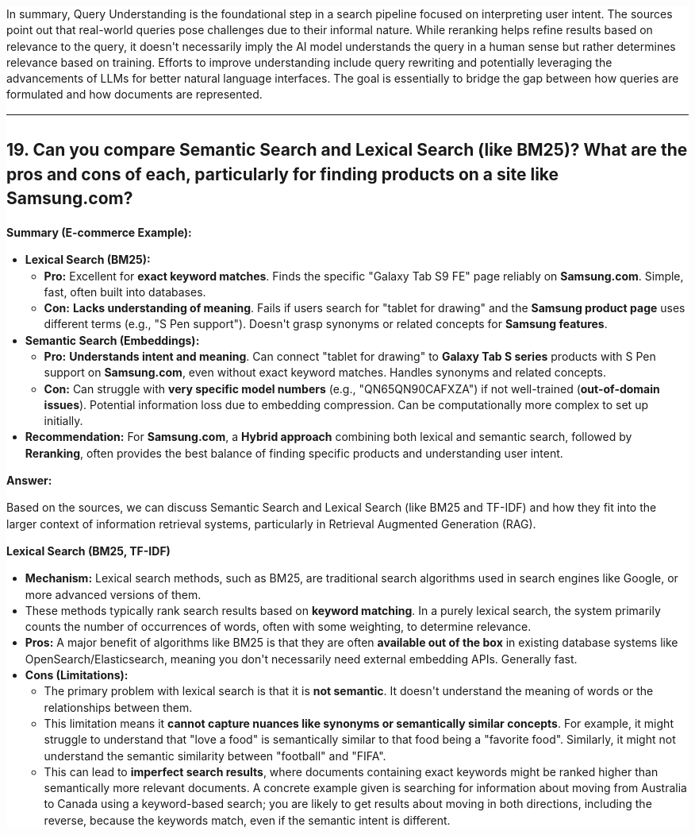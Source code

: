 In summary, Query Understanding is the foundational step in a search pipeline focused on interpreting user intent. The sources point out that real-world queries pose challenges due to their informal nature. While reranking helps refine results based on relevance to the query, it doesn't necessarily imply the AI model understands the query in a human sense but rather determines relevance based on training. Efforts to improve understanding include query rewriting and potentially leveraging the advancements of LLMs for better natural language interfaces. The goal is essentially to bridge the gap between how queries are formulated and how documents are represented.

---

## 19. Can you compare Semantic Search and Lexical Search (like BM25)? What are the pros and cons of each, particularly for finding products on a site like Samsung.com?

**Summary (E-commerce Example):**

*   **Lexical Search (BM25):**
    *   **Pro:** Excellent for **exact keyword matches**. Finds the specific "Galaxy Tab S9 FE" page reliably on **Samsung.com**. Simple, fast, often built into databases.
    *   **Con:** **Lacks understanding of meaning**. Fails if users search for "tablet for drawing" and the **Samsung product page** uses different terms (e.g., "S Pen support"). Doesn't grasp synonyms or related concepts for **Samsung features**.
*   **Semantic Search (Embeddings):**
    *   **Pro:** **Understands intent and meaning**. Can connect "tablet for drawing" to **Galaxy Tab S series** products with S Pen support on **Samsung.com**, even without exact keyword matches. Handles synonyms and related concepts.
    *   **Con:** Can struggle with **very specific model numbers** (e.g., "QN65QN90CAFXZA") if not well-trained (**out-of-domain issues**). Potential information loss due to embedding compression. Can be computationally more complex to set up initially.
*   **Recommendation:** For **Samsung.com**, a **Hybrid approach** combining both lexical and semantic search, followed by **Reranking**, often provides the best balance of finding specific products and understanding user intent.

**Answer:**

Based on the sources, we can discuss Semantic Search and Lexical Search (like BM25 and TF-IDF) and how they fit into the larger context of information retrieval systems, particularly in Retrieval Augmented Generation (RAG).

**Lexical Search (BM25, TF-IDF)**

*   **Mechanism:** Lexical search methods, such as BM25, are traditional search algorithms used in search engines like Google, or more advanced versions of them.
*   These methods typically rank search results based on **keyword matching**. In a purely lexical search, the system primarily counts the number of occurrences of words, often with some weighting, to determine relevance.
*   **Pros:** A major benefit of algorithms like BM25 is that they are often **available out of the box** in existing database systems like OpenSearch/Elasticsearch, meaning you don't necessarily need external embedding APIs. Generally fast.
*   **Cons (Limitations):**
    *   The primary problem with lexical search is that it is **not semantic**. It doesn't understand the meaning of words or the relationships between them.
    *   This limitation means it **cannot capture nuances like synonyms or semantically similar concepts**. For example, it might struggle to understand that "love a food" is semantically similar to that food being a "favorite food". Similarly, it might not understand the semantic similarity between "football" and "FIFA".
    *   This can lead to **imperfect search results**, where documents containing exact keywords might be ranked higher than semantically more relevant documents. A concrete example given is searching for information about moving from Australia to Canada using a keyword-based search; you are likely to get results about moving in both directions, including the reverse, because the keywords match, even if the semantic intent is different.
